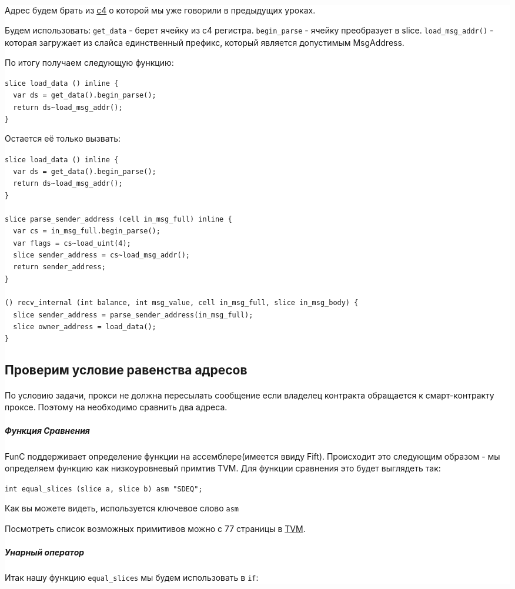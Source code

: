 Адрес будем брать из [с4](https://ton-blockchain.github.io/docs/tvm.pdf) о которой мы уже говорили в предыдущих уроках.

Будем использовать:
`get_data` - берет ячейку из c4 регистра.
`begin_parse` - ячейку преобразует в slice.
`load_msg_addr()` - которая загружает из слайса единственный префикс, который является допустимым MsgAddress.

По итогу получаем следующую функцию:

    slice load_data () inline {
      var ds = get_data().begin_parse();
      return ds~load_msg_addr();
    }

Остается её только вызвать:

    slice load_data () inline {
      var ds = get_data().begin_parse();
      return ds~load_msg_addr();
    }

    slice parse_sender_address (cell in_msg_full) inline {
      var cs = in_msg_full.begin_parse();
      var flags = cs~load_uint(4);
      slice sender_address = cs~load_msg_addr();
      return sender_address;
    }

    () recv_internal (int balance, int msg_value, cell in_msg_full, slice in_msg_body) {
      slice sender_address = parse_sender_address(in_msg_full);
      slice owner_address = load_data();
    }

## Проверим условие равенства адресов

По условию задачи, прокси не должна пересылать сообщение если владелец контракта обращается к смарт-контракту проксе. Поэтому на необходимо сравнить два адреса.

##### Функция Сравнения

FunC поддерживает определение функции на ассемблере(имеется ввиду Fift). Происходит это следующим образом - мы определяем функцию как низкоуровневый примтив TVM. Для функции сравнения это будет выглядеть так:

    int equal_slices (slice a, slice b) asm "SDEQ";

Как вы можете видеть, используется ключевое слово `asm`

Посмотреть список возможных примитивов можно с 77 страницы в [TVM](https://ton-blockchain.github.io/docs/tvm.pdf).

##### Унарный оператор

Итак нашу функцию `equal_slices` мы будем использовать в `if`:
